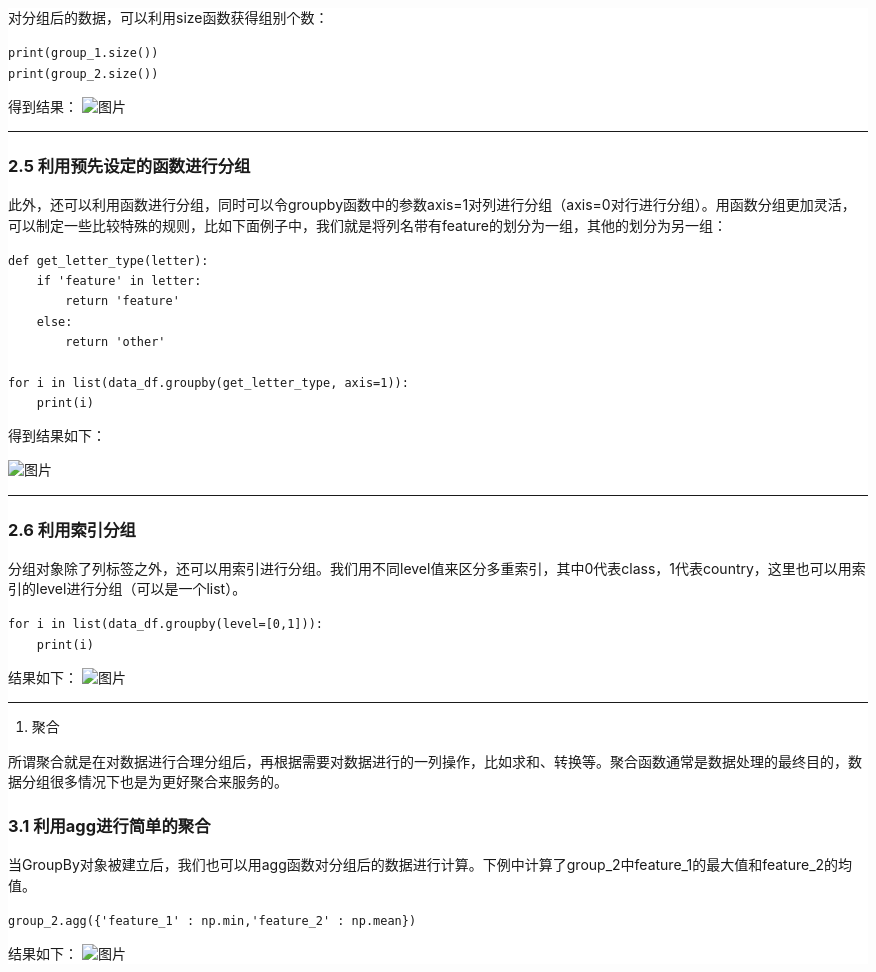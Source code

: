 对分组后的数据，可以利用size函数获得组别个数：

```
print(group_1.size())
print(group_2.size())
```
得到结果：
![图片](https://uploader.shimo.im/f/OQ2gLTaemFMMnDOu.png!thumbnail)


---
### 2.5 利用预先设定的函数进行分组
此外，还可以利用函数进行分组，同时可以令groupby函数中的参数axis=1对列进行分组（axis=0对行进行分组）。用函数分组更加灵活，可以制定一些比较特殊的规则，比如下面例子中，我们就是将列名带有feature的划分为一组，其他的划分为另一组：

```
def get_letter_type(letter):
    if 'feature' in letter:
        return 'feature'
    else:
        return 'other'
    
for i in list(data_df.groupby(get_letter_type, axis=1)):
    print(i)
```
得到结果如下：

![图片](https://uploader.shimo.im/f/CG4Pi5GBDrcytVcl.png!thumbnail)


---
### 2.6 利用索引分组
分组对象除了列标签之外，还可以用索引进行分组。我们用不同level值来区分多重索引，其中0代表class，1代表country，这里也可以用索引的level进行分组（可以是一个list）。

```
for i in list(data_df.groupby(level=[0,1])):
    print(i)
```
结果如下：
![图片](https://uploader.shimo.im/f/IIcWPdU7maEsv2PG.png!thumbnail)


---
1. 聚合

所谓聚合就是在对数据进行合理分组后，再根据需要对数据进行的一列操作，比如求和、转换等。聚合函数通常是数据处理的最终目的，数据分组很多情况下也是为更好聚合来服务的。

### 3.1 利用agg进行简单的聚合
当GroupBy对象被建立后，我们也可以用agg函数对分组后的数据进行计算。下例中计算了group_2中feature_1的最大值和feature_2的均值。

```
group_2.agg({'feature_1' : np.min,'feature_2' : np.mean})
```
结果如下：
![图片](https://uploader.shimo.im/f/bTW3vUhCYMg61N0s.png!thumbnail)
